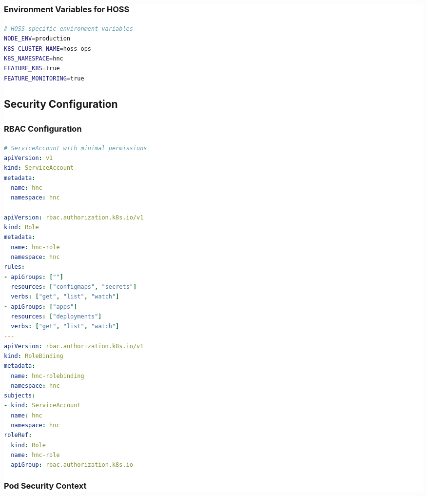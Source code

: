 ### Environment Variables for HOSS

```bash
# HOSS-specific environment variables
NODE_ENV=production
K8S_CLUSTER_NAME=hoss-ops
K8S_NAMESPACE=hnc
FEATURE_K8S=true
FEATURE_MONITORING=true
```

## Security Configuration

### RBAC Configuration

```yaml
# ServiceAccount with minimal permissions
apiVersion: v1
kind: ServiceAccount
metadata:
  name: hnc
  namespace: hnc
---
apiVersion: rbac.authorization.k8s.io/v1
kind: Role
metadata:
  name: hnc-role
  namespace: hnc
rules:
- apiGroups: [""]
  resources: ["configmaps", "secrets"]
  verbs: ["get", "list", "watch"]
- apiGroups: ["apps"]
  resources: ["deployments"]
  verbs: ["get", "list", "watch"]
---
apiVersion: rbac.authorization.k8s.io/v1
kind: RoleBinding
metadata:
  name: hnc-rolebinding
  namespace: hnc
subjects:
- kind: ServiceAccount
  name: hnc
  namespace: hnc
roleRef:
  kind: Role
  name: hnc-role
  apiGroup: rbac.authorization.k8s.io
```

### Pod Security Context
